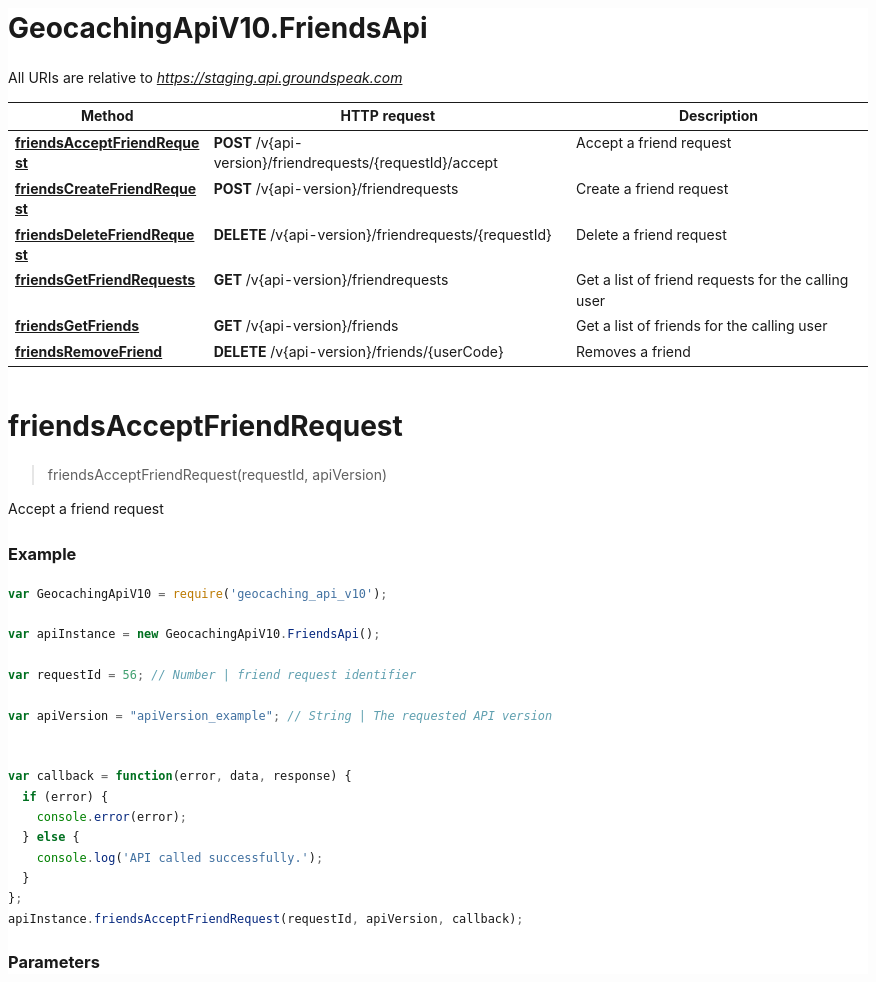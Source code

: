 # GeocachingApiV10.FriendsApi

All URIs are relative to *https://staging.api.groundspeak.com*

Method | HTTP request | Description
------------- | ------------- | -------------
[**friendsAcceptFriendRequest**](FriendsApi.md#friendsAcceptFriendRequest) | **POST** /v{api-version}/friendrequests/{requestId}/accept | Accept a friend request
[**friendsCreateFriendRequest**](FriendsApi.md#friendsCreateFriendRequest) | **POST** /v{api-version}/friendrequests | Create a friend request
[**friendsDeleteFriendRequest**](FriendsApi.md#friendsDeleteFriendRequest) | **DELETE** /v{api-version}/friendrequests/{requestId} | Delete a friend request
[**friendsGetFriendRequests**](FriendsApi.md#friendsGetFriendRequests) | **GET** /v{api-version}/friendrequests | Get a list of friend requests for the calling user
[**friendsGetFriends**](FriendsApi.md#friendsGetFriends) | **GET** /v{api-version}/friends | Get a list of friends for the calling user
[**friendsRemoveFriend**](FriendsApi.md#friendsRemoveFriend) | **DELETE** /v{api-version}/friends/{userCode} | Removes a friend


<a name="friendsAcceptFriendRequest"></a>
# **friendsAcceptFriendRequest**
> friendsAcceptFriendRequest(requestId, apiVersion)

Accept a friend request



### Example
```javascript
var GeocachingApiV10 = require('geocaching_api_v10');

var apiInstance = new GeocachingApiV10.FriendsApi();

var requestId = 56; // Number | friend request identifier

var apiVersion = "apiVersion_example"; // String | The requested API version


var callback = function(error, data, response) {
  if (error) {
    console.error(error);
  } else {
    console.log('API called successfully.');
  }
};
apiInstance.friendsAcceptFriendRequest(requestId, apiVersion, callback);
```

### Parameters
